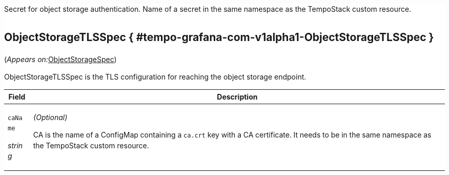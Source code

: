 <p>Secret for object storage authentication.
Name of a secret in the same namespace as the TempoStack custom resource.</p>

</td>
</tr>

</tbody>
</table>

## ObjectStorageTLSSpec { #tempo-grafana-com-v1alpha1-ObjectStorageTLSSpec }

<p>

(<em>Appears on:</em><a href="#tempo-grafana-com-v1alpha1-ObjectStorageSpec">ObjectStorageSpec</a>)

</p>

<div>

<p>ObjectStorageTLSSpec is the TLS configuration for reaching the object storage endpoint.</p>

</div>

<table>

<thead>

<tr>

<th>Field</th>

<th>Description</th>

</tr>

</thead>

<tbody>

<tr>

<td>

<code>caName</code><br/>

<em>

string

</em>

</td>

<td>

<em>(Optional)</em>

<p>CA is the name of a ConfigMap containing a <code>ca.crt</code> key with a CA certificate.
It needs to be in the same namespace as the TempoStack custom resource.</p>

</td>
</tr>
